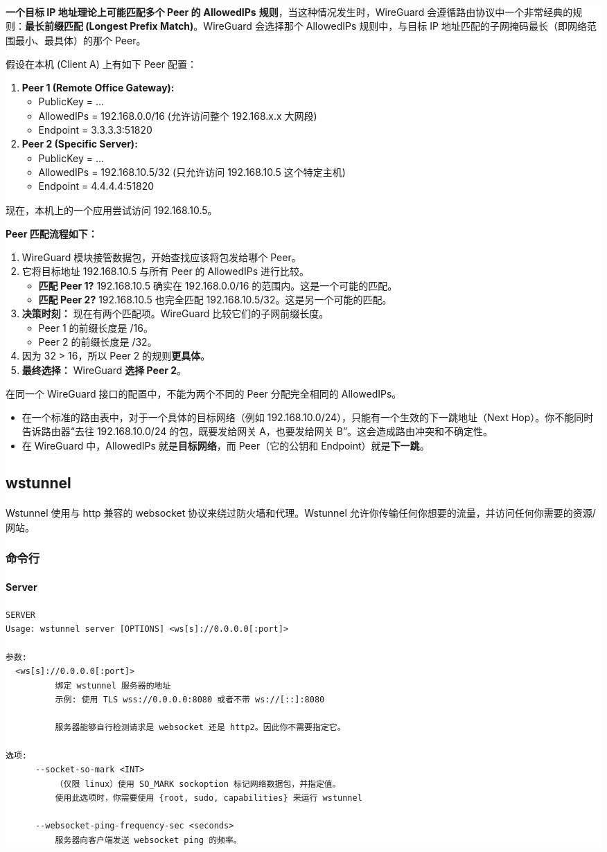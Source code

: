 

**一个目标 IP 地址理论上可能匹配多个 Peer 的** **AllowedIPs** **规则**，当这种情况发生时，WireGuard 会遵循路由协议中一个非常经典的规则：**最长前缀匹配 (Longest Prefix Match)**。WireGuard 会选择那个 AllowedIPs 规则中，与目标 IP 地址匹配的子网掩码最长（即网络范围最小、最具体）的那个 Peer。



假设在本机 (Client A) 上有如下 Peer 配置：

1. **Peer 1 (Remote Office Gateway):**
   - PublicKey = ...
   - AllowedIPs = 192.168.0.0/16 (允许访问整个 192.168.x.x 大网段)
   - Endpoint = 3.3.3.3:51820
2. **Peer 2 (Specific Server):**
   - PublicKey = ...
   - AllowedIPs = 192.168.10.5/32 (只允许访问 192.168.10.5 这个特定主机)
   - Endpoint = 4.4.4.4:51820



现在，本机上的一个应用尝试访问 192.168.10.5。

**Peer 匹配流程如下：**

1. WireGuard 模块接管数据包，开始查找应该将包发给哪个 Peer。
2. 它将目标地址 192.168.10.5 与所有 Peer 的 AllowedIPs 进行比较。
   - **匹配 Peer 1?** 192.168.10.5 确实在 192.168.0.0/16 的范围内。这是一个可能的匹配。
   - **匹配 Peer 2?** 192.168.10.5 也完全匹配 192.168.10.5/32。这是另一个可能的匹配。
3. **决策时刻：** 现在有两个匹配项。WireGuard 比较它们的子网前缀长度。
   - Peer 1 的前缀长度是 /16。
   - Peer 2 的前缀长度是 /32。
4. 因为 32 > 16，所以 Peer 2 的规则**更具体**。
5. **最终选择：** WireGuard **选择 Peer 2**。



在同一个 WireGuard 接口的配置中，不能为两个不同的 Peer 分配完全相同的 AllowedIPs。

- 在一个标准的路由表中，对于一个具体的目标网络（例如 192.168.10.0/24），只能有一个生效的下一跳地址（Next Hop）。你不能同时告诉路由器“去往 192.168.10.0/24 的包，既要发给网关 A，也要发给网关 B”。这会造成路由冲突和不确定性。
- 在 WireGuard 中，AllowedIPs 就是**目标网络**，而 Peer（它的公钥和 Endpoint）就是**下一跳**。



## wstunnel

Wstunnel 使用与 http 兼容的 websocket 协议来绕过防火墙和代理。Wstunnel 允许你传输任何你想要的流量，并访问任何你需要的资源/网站。

### 命令行

#### Server

```
SERVER
Usage: wstunnel server [OPTIONS] <ws[s]://0.0.0.0[:port]>

参数:
  <ws[s]://0.0.0.0[:port]>
          绑定 wstunnel 服务器的地址
          示例: 使用 TLS wss://0.0.0.0:8080 或者不带 ws://[::]:8080
          
          服务器能够自行检测请求是 websocket 还是 http2。因此你不需要指定它。

选项:
      --socket-so-mark <INT>
          （仅限 linux）使用 SO_MARK sockoption 标记网络数据包，并指定值。
          使用此选项时，你需要使用 {root, sudo, capabilities} 来运行 wstunnel

      --websocket-ping-frequency-sec <seconds>
          服务器向客户端发送 websocket ping 的频率。

```